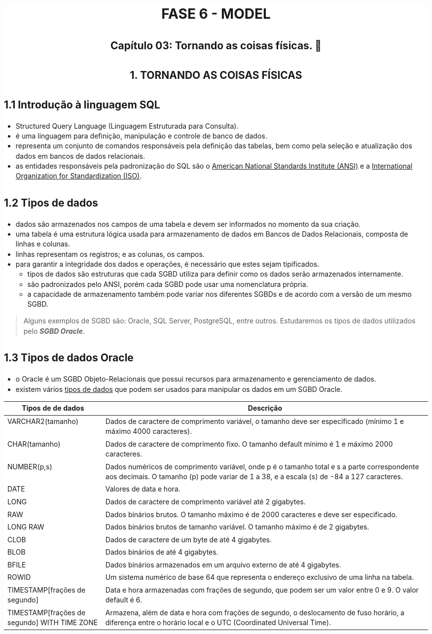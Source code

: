 <div id="fase06" align="center">
<h1>FASE 6 - MODEL</h1>
<h2>Capítulo 03: Tornando as coisas físicas. 💪</h2>
</div>

<div align="center">
<h2>1. TORNANDO AS COISAS FÍSICAS</h2>
</div>

## 1.1 Introdução à linguagem SQL

- Structured Query Language (Linguagem Estruturada para Consulta).
- é uma linguagem para definição, manipulação e controle de banco de dados. 
- representa um conjunto de comandos responsáveis pela definição das tabelas, bem como pela seleção e atualização dos dados em bancos de dados relacionais.
- as entidades responsáveis pela padronização do SQL são o [American National Standards Institute (ANSI)](www.ansi.org) e a [International Organization for Standardization (ISO)](www.iso.org).

## 1.2 Tipos de dados

- dados são armazenados nos campos de uma tabela e devem ser informados no momento da sua criação.
- uma tabela é uma estrutura lógica usada para armazenamento de dados em Bancos de Dados Relacionais, composta de linhas e colunas.
- linhas representam os registros; e as colunas, os campos.
- para garantir a integridade dos dados e operações, é necessário que estes sejam tipificados.
  - tipos de dados são estruturas que cada SGBD utiliza para definir como os dados serão armazenados internamente.
  - são padronizados pelo ANSI, porém cada SGBD pode usar uma nomenclatura própria.
  - a capacidade de armazenamento também pode variar nos diferentes SGBDs e de acordo com a versão de um mesmo SGBD. 

> Alguns exemplos de SGBD são: Oracle, SQL Server, PostgreSQL, entre outros. Estudaremos os tipos de dados utilizados pelo ***SGBD Oracle***.

## 1.3 Tipos de dados Oracle

- o Oracle é um SGBD Objeto-Relacionais que possui recursos para armazenamento e gerenciamento de dados.
- existem vários [tipos de dados](https://docs.oracle.com/en/database/oracle/oracle-database/21/sqlrf/Data-Types.html#GUID-1BABC478-FB47-4962-9B0C-8B8BD059E733) que podem ser usados para manipular os dados em um SGBD Oracle.

<div align="center">

Tipos de de dados | Descrição
---------------|--------------
VARCHAR2(tamanho) | Dados de caractere de comprimento variável, o tamanho deve ser especificado (mínimo 1 e máximo 4000 caracteres).
CHAR(tamanho) | Dados de caractere de comprimento fixo. O tamanho default mínimo é 1 e máximo 2000 caracteres.
NUMBER(p,s) | Dados numéricos de comprimento variável, onde p é o tamanho total e s a parte correspondente aos decimais. O tamanho (p) pode variar de 1 a 38, e a escala (s) de -84 a 127 caracteres.
DATE | Valores de data e hora.
LONG | Dados de caractere de comprimento variável até 2 gigabytes.
RAW | Dados binários brutos. O tamanho máximo é de 2000 caracteres e deve ser especificado.
LONG RAW | Dados binários brutos de tamanho variável. O tamanho máximo é de 2 gigabytes.
CLOB | Dados de caractere de um byte de até 4 gigabytes.
BLOB | Dados binários de até 4 gigabytes.
BFILE | Dados binários armazenados em um arquivo externo de até 4 gigabytes.
ROWID | Um sistema numérico de base 64 que representa o endereço exclusivo de uma linha na tabela.
TIMESTAMP[frações de segundo] | Data e hora armazenadas com frações de segundo, que podem ser um valor entre 0 e 9. O valor default é 6.
TIMESTAMP[frações de segundo] WITH TIME ZONE | Armazena, além de data e hora com frações de segundo, o deslocamento de fuso horário, a diferença entre o horário local e o UTC (Coordinated Universal Time).